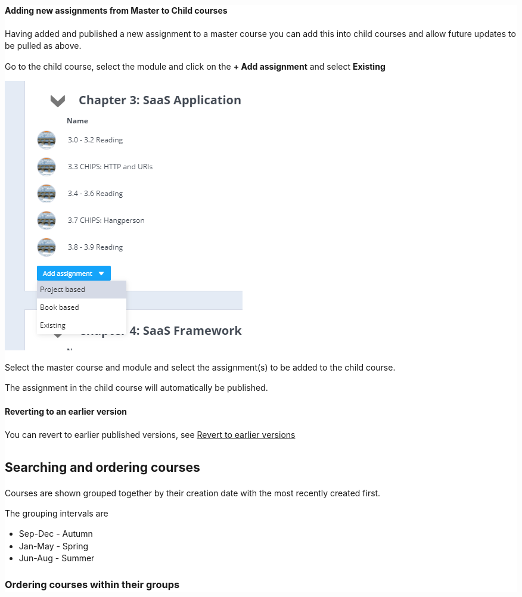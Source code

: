 #### Adding new assignments from Master to Child courses

Having added and published a new assignment to a master course you can add this into child courses and allow future updates to be pulled as above.

Go to the child course, select the module and click on the **+ Add assignment** and select **Existing**

![Add assignment](/img/manage_classes/addchild.png) 

Select the master course and module and select the assignment(s) to be added to the child course.

The assignment in the child course will automatically be published.

#### Reverting to an earlier version

You can revert to earlier published versions, see [Revert to earlier versions](/courses/coursemanagement/#reverting-to-an-earlier-version)

## Searching and ordering courses
Courses are shown grouped together by their creation date with the most recently created first.

The grouping intervals are

- Sep-Dec - Autumn
- Jan-May - Spring
- Jun-Aug - Summer


### Ordering courses within their groups
